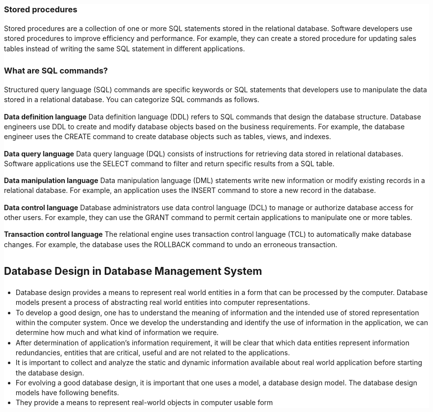 ### Stored procedures
Stored procedures are a collection of one or more SQL statements stored in the relational database. Software developers use stored procedures to improve efficiency and performance. For example, they can create a stored procedure for updating sales tables instead of writing the same SQL statement in different applications. 


### What are SQL commands?
Structured query language (SQL) commands are specific keywords or SQL statements that developers use to manipulate the data stored in a relational database. You can categorize SQL commands as follows.

**Data definition language**
Data definition language (DDL) refers to SQL commands that design the database structure. Database engineers use DDL to create and modify database objects based on the business requirements. For example, the database engineer uses the CREATE command to create database objects such as tables, views, and indexes.

**Data query language**
Data query language (DQL) consists of instructions for retrieving data stored in relational databases. Software applications use the SELECT command to filter and return specific results from a SQL table. 

**Data manipulation language**
Data manipulation language (DML) statements write new information or modify existing records in a relational database. For example, an application uses the INSERT command to store a new record in the database.

**Data control language**
Database administrators use data control language (DCL) to manage or authorize database access for other users. For example, they can use the GRANT command to permit certain applications to manipulate one or more tables. 

**Transaction control language**
The relational engine uses transaction control language (TCL) to automatically make database changes. For example, the database uses the ROLLBACK command to undo an erroneous transaction. 

## Database Design in Database Management System
- Database design provides a means to represent real world entities in a form that can be processed by the  computer. Database models present a process of abstracting real world entities into computer representations. 
- To develop a good design, one has to understand the meaning of information and the intended use of  stored representation within the computer system. Once we develop the understanding and identify the use of information in the application, we can determine how much and what kind of information we  require. 
- After determination of application’s information requirement, it will be clear that which data entities  represent information redundancies, entities that are critical, useful and are not related to the  applications. 
- It is important to collect and analyze the static and dynamic information available about real world  application before starting the database design. 
- For evolving a good database design, it is important that one uses a model, a database design model. The  database design models have following benefits. 
- They provide a means to represent real-world objects in computer usable form 
